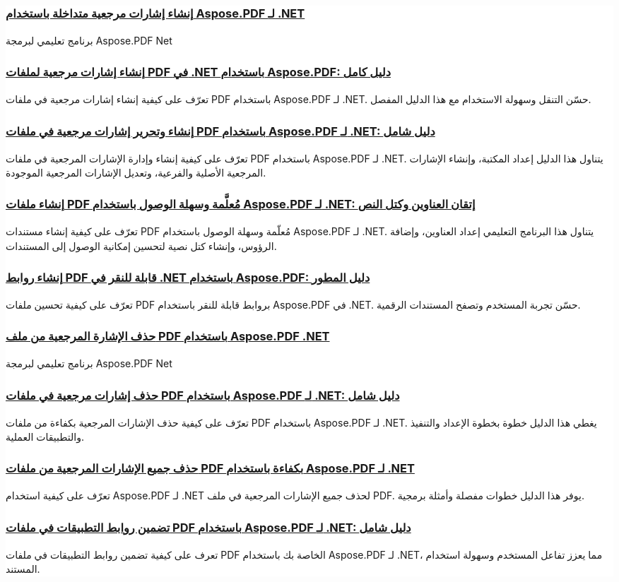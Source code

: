 ### [إنشاء إشارات مرجعية متداخلة باستخدام Aspose.PDF لـ .NET](./create-nested-bookmarks-aspose-pdf-net/)
برنامج تعليمي لبرمجة Aspose.PDF Net

### [إنشاء إشارات مرجعية لملفات PDF في .NET باستخدام Aspose.PDF: دليل كامل](./create-pdf-bookmarks-aspose-dotnet-guide/)
تعرّف على كيفية إنشاء إشارات مرجعية في ملفات PDF باستخدام Aspose.PDF لـ .NET. حسّن التنقل وسهولة الاستخدام مع هذا الدليل المفصل.

### [إنشاء وتحرير إشارات مرجعية في ملفات PDF باستخدام Aspose.PDF لـ .NET: دليل شامل](./create-edit-pdf-bookmarks-aspose-pdf-net/)
تعرّف على كيفية إنشاء وإدارة الإشارات المرجعية في ملفات PDF باستخدام Aspose.PDF لـ .NET. يتناول هذا الدليل إعداد المكتبة، وإنشاء الإشارات المرجعية الأصلية والفرعية، وتعديل الإشارات المرجعية الموجودة.

### [إنشاء ملفات PDF مُعلَّمة وسهلة الوصول باستخدام Aspose.PDF لـ .NET: إتقان العناوين وكتل النص](./aspose-pdf-net-create-tagged-pdfs/)
تعرّف على كيفية إنشاء مستندات PDF مُعلّمة وسهلة الوصول باستخدام Aspose.PDF لـ .NET. يتناول هذا البرنامج التعليمي إعداد العناوين، وإضافة الرؤوس، وإنشاء كتل نصية لتحسين إمكانية الوصول إلى المستندات.

### [إنشاء روابط PDF قابلة للنقر في .NET باستخدام Aspose.PDF: دليل المطور](./create-clickable-pdf-links-net-aspose-pdf-guide/)
تعرّف على كيفية تحسين ملفات PDF بروابط قابلة للنقر باستخدام Aspose.PDF في .NET. حسّن تجربة المستخدم وتصفح المستندات الرقمية.

### [حذف الإشارة المرجعية من ملف PDF باستخدام Aspose.PDF .NET](./delete-pdf-bookmark-aspose-dotnet/)
برنامج تعليمي لبرمجة Aspose.PDF Net

### [حذف إشارات مرجعية في ملفات PDF باستخدام Aspose.PDF لـ .NET: دليل شامل](./delete-pdf-bookmarks-aspose-pdf-net/)
تعرّف على كيفية حذف الإشارات المرجعية بكفاءة من ملفات PDF باستخدام Aspose.PDF لـ .NET. يغطي هذا الدليل خطوة بخطوة الإعداد والتنفيذ والتطبيقات العملية.

### [حذف جميع الإشارات المرجعية من ملفات PDF بكفاءة باستخدام Aspose.PDF لـ .NET](./delete-all-bookmarks-pdf-asposepdf-net-guide/)
تعرّف على كيفية استخدام Aspose.PDF لـ .NET لحذف جميع الإشارات المرجعية في ملف PDF. يوفر هذا الدليل خطوات مفصلة وأمثلة برمجية.

### [تضمين روابط التطبيقات في ملفات PDF باستخدام Aspose.PDF لـ .NET: دليل شامل](./embed-application-links-aspose-pdf-net/)
تعرف على كيفية تضمين روابط التطبيقات في ملفات PDF الخاصة بك باستخدام Aspose.PDF لـ .NET، مما يعزز تفاعل المستخدم وسهولة استخدام المستند.
